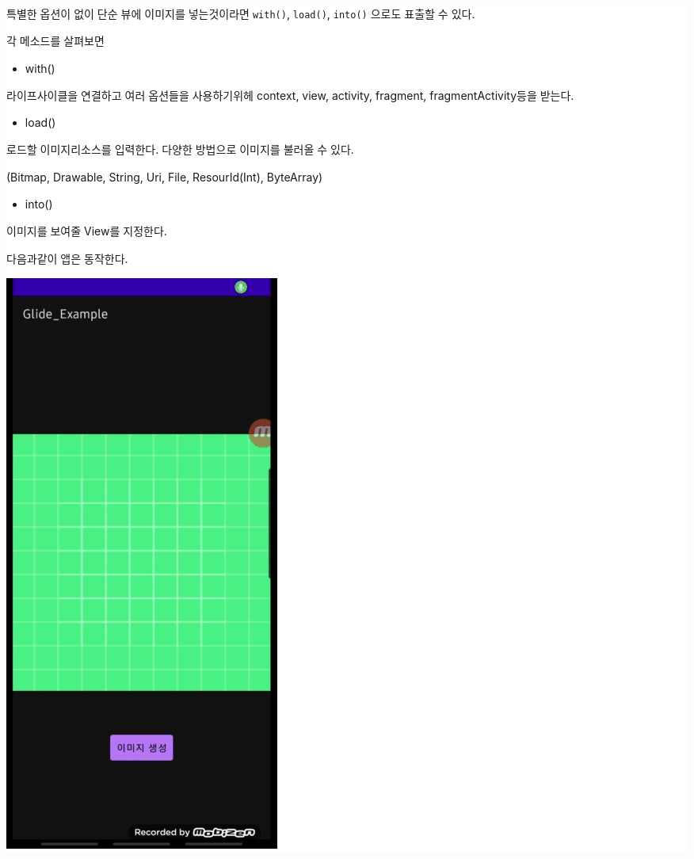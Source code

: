 특별한 옵션이 없이 단순 뷰에 이미지를 넣는것이라면 `with()`, `load()`, `into()` 으로도 표출할 수 있다.

각 메소드를 살펴보면

- with()

라이프사이클을 연결하고 여러 옵션들을 사용하기위헤 context, view, activity, fragment, fragmentActivity등을 받는다.

- load()

로드할 이미지리소스를 입력한다. 다양한 방법으로 이미지를 불러올 수 있다.

(Bitmap, Drawable, String, Uri, File, ResourId(Int), ByteArray)

- into()

이미지를 보여줄 View를 지정한다.

다음과같이 앱은 동작한다.

![glide_gif1.gif](/img/glide_gif1.gif?raw=true)
